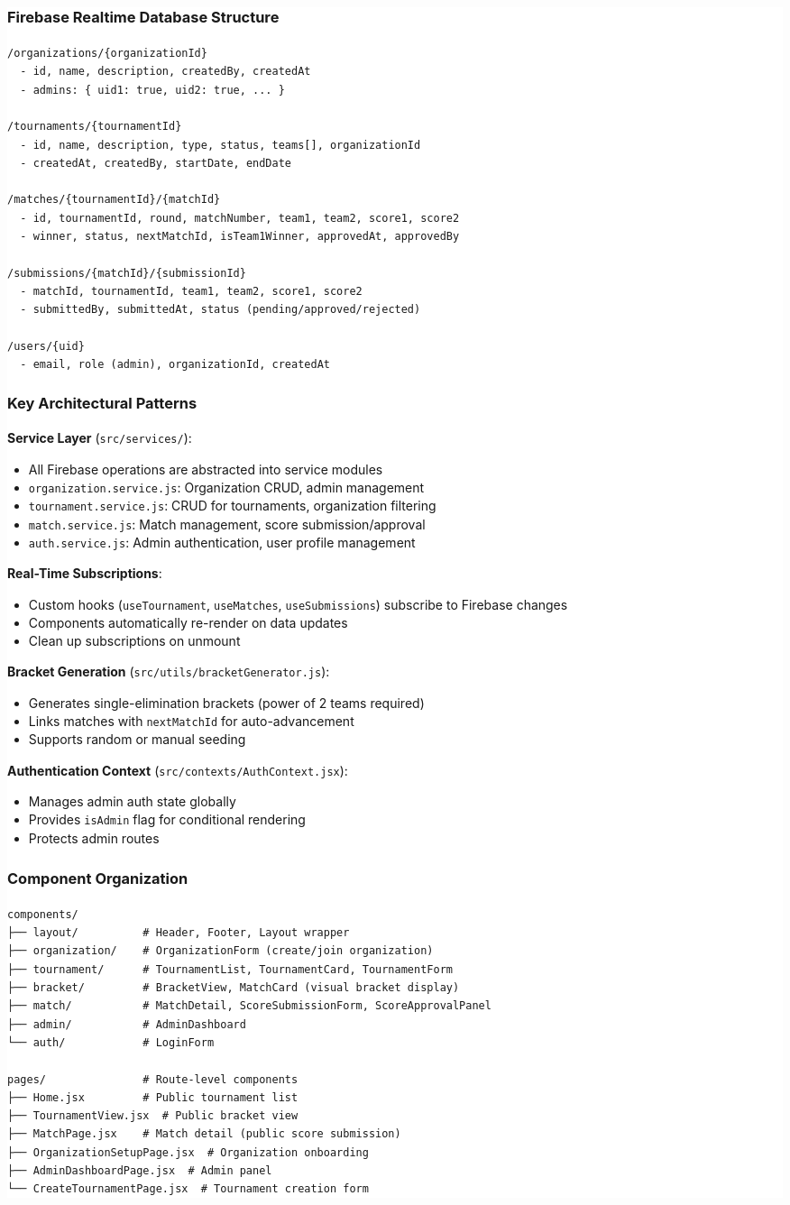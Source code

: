 ### Firebase Realtime Database Structure

```
/organizations/{organizationId}
  - id, name, description, createdBy, createdAt
  - admins: { uid1: true, uid2: true, ... }

/tournaments/{tournamentId}
  - id, name, description, type, status, teams[], organizationId
  - createdAt, createdBy, startDate, endDate

/matches/{tournamentId}/{matchId}
  - id, tournamentId, round, matchNumber, team1, team2, score1, score2
  - winner, status, nextMatchId, isTeam1Winner, approvedAt, approvedBy

/submissions/{matchId}/{submissionId}
  - matchId, tournamentId, team1, team2, score1, score2
  - submittedBy, submittedAt, status (pending/approved/rejected)

/users/{uid}
  - email, role (admin), organizationId, createdAt
```

### Key Architectural Patterns

**Service Layer** (`src/services/`):
- All Firebase operations are abstracted into service modules
- `organization.service.js`: Organization CRUD, admin management
- `tournament.service.js`: CRUD for tournaments, organization filtering
- `match.service.js`: Match management, score submission/approval
- `auth.service.js`: Admin authentication, user profile management

**Real-Time Subscriptions**:
- Custom hooks (`useTournament`, `useMatches`, `useSubmissions`) subscribe to Firebase changes
- Components automatically re-render on data updates
- Clean up subscriptions on unmount

**Bracket Generation** (`src/utils/bracketGenerator.js`):
- Generates single-elimination brackets (power of 2 teams required)
- Links matches with `nextMatchId` for auto-advancement
- Supports random or manual seeding

**Authentication Context** (`src/contexts/AuthContext.jsx`):
- Manages admin auth state globally
- Provides `isAdmin` flag for conditional rendering
- Protects admin routes

### Component Organization

```
components/
├── layout/          # Header, Footer, Layout wrapper
├── organization/    # OrganizationForm (create/join organization)
├── tournament/      # TournamentList, TournamentCard, TournamentForm
├── bracket/         # BracketView, MatchCard (visual bracket display)
├── match/           # MatchDetail, ScoreSubmissionForm, ScoreApprovalPanel
├── admin/           # AdminDashboard
└── auth/            # LoginForm

pages/               # Route-level components
├── Home.jsx         # Public tournament list
├── TournamentView.jsx  # Public bracket view
├── MatchPage.jsx    # Match detail (public score submission)
├── OrganizationSetupPage.jsx  # Organization onboarding
├── AdminDashboardPage.jsx  # Admin panel
└── CreateTournamentPage.jsx  # Tournament creation form
```
